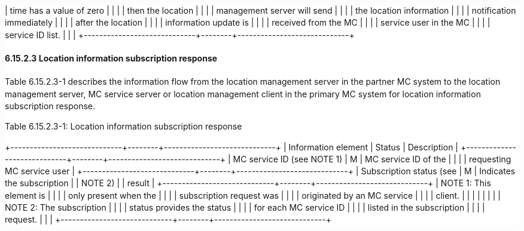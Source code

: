 | time has a value of zero    |        |                             |
| then the location           |        |                             |
| management server will send |        |                             |
| the location information    |        |                             |
| notification immediately    |        |                             |
| after the location          |        |                             |
| information update is       |        |                             |
| received from the MC        |        |                             |
| service user in the MC      |        |                             |
| service ID list.            |        |                             |
+-----------------------------+--------+-----------------------------+

#### 6.15.2.3 Location information subscription response

Table 6.15.2.3-1 describes the information flow from the location
management server in the partner MC system to the location management
server, MC service server or location management client in the primary
MC system for location information subscription response.

Table 6.15.2.3-1: Location information subscription response

+-----------------------------+--------+-----------------------------+
| Information element         | Status | Description                 |
+-----------------------------+--------+-----------------------------+
| MC service ID (see NOTE 1)  | M      | MC service ID of the        |
|                             |        | requesting MC service user  |
+-----------------------------+--------+-----------------------------+
| Subscription status (see    | M      | Indicates the subscription  |
| NOTE 2)                     |        | result                      |
+-----------------------------+--------+-----------------------------+
| NOTE 1: This element is     |        |                             |
| only present when the       |        |                             |
| subscription request was    |        |                             |
| originated by an MC service |        |                             |
| client.                     |        |                             |
|                             |        |                             |
| NOTE 2: The subscription    |        |                             |
| status provides the status  |        |                             |
| for each MC service ID      |        |                             |
| listed in the subscription  |        |                             |
| request.                    |        |                             |
+-----------------------------+--------+-----------------------------+

